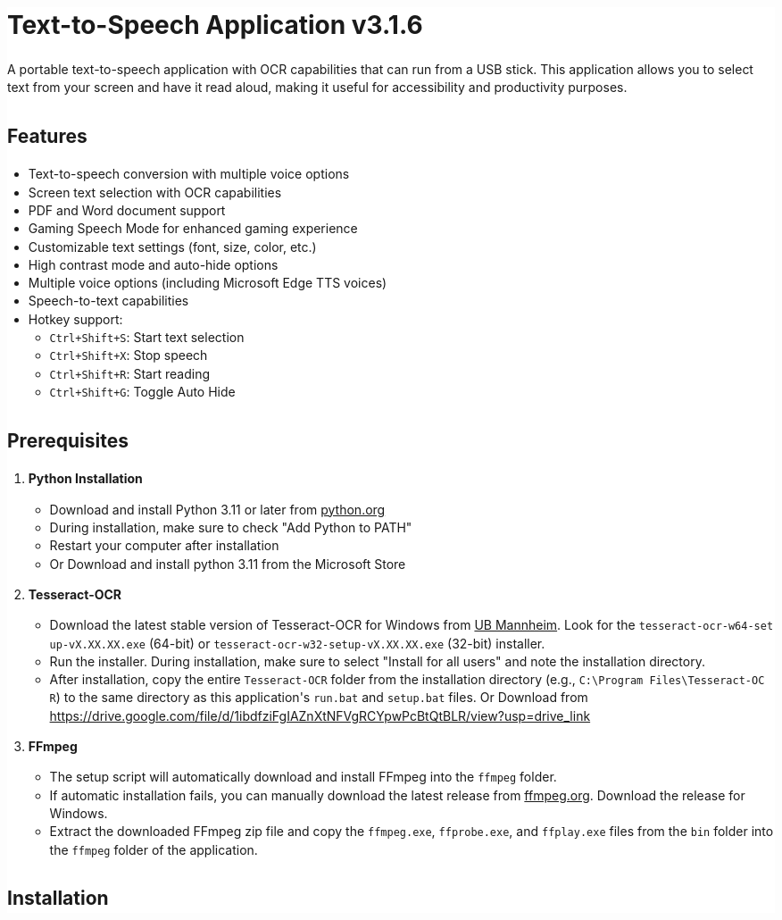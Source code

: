 # Text-to-Speech Application v3.1.6

A portable text-to-speech application with OCR capabilities that can run from a USB stick. This application allows you to select text from your screen and have it read aloud, making it useful for accessibility and productivity purposes.

## Features

- Text-to-speech conversion with multiple voice options
- Screen text selection with OCR capabilities
- PDF and Word document support
- Gaming Speech Mode for enhanced gaming experience
- Customizable text settings (font, size, color, etc.)
- High contrast mode and auto-hide options
- Multiple voice options (including Microsoft Edge TTS voices)
- Speech-to-text capabilities
- Hotkey support:
  - `Ctrl+Shift+S`: Start text selection
  - `Ctrl+Shift+X`: Stop speech
  - `Ctrl+Shift+R`: Start reading
  - `Ctrl+Shift+G`: Toggle Auto Hide

## Prerequisites

1. **Python Installation**
   - Download and install Python 3.11 or later from [python.org](https://www.python.org/downloads/)
   - During installation, make sure to check "Add Python to PATH"
   - Restart your computer after installation
   - Or Download and install python 3.11 from the Microsoft Store 

2. **Tesseract-OCR**
   - Download the latest stable version of Tesseract-OCR for Windows from [UB Mannheim](https://github.com/UB-Mannheim/tesseract/wiki). Look for the `tesseract-ocr-w64-setup-vX.XX.XX.exe` (64-bit) or `tesseract-ocr-w32-setup-vX.XX.XX.exe` (32-bit) installer.
   - Run the installer. During installation, make sure to select "Install for all users" and note the installation directory.
   - After installation, copy the entire `Tesseract-OCR` folder from the installation directory (e.g., `C:\Program Files\Tesseract-OCR`) to the same directory as this application's `run.bat` and `setup.bat` files.
   Or Download from https://drive.google.com/file/d/1ibdfziFgIAZnXtNFVgRCYpwPcBtQtBLR/view?usp=drive_link

3. **FFmpeg**
   - The setup script will automatically download and install FFmpeg into the `ffmpeg` folder.
   - If automatic installation fails, you can manually download the latest release from [ffmpeg.org](https://ffmpeg.org/download.html). Download the release for Windows.
   - Extract the downloaded FFmpeg zip file and copy the `ffmpeg.exe`, `ffprobe.exe`, and `ffplay.exe` files from the `bin` folder into the `ffmpeg` folder of the application.

## Installation
